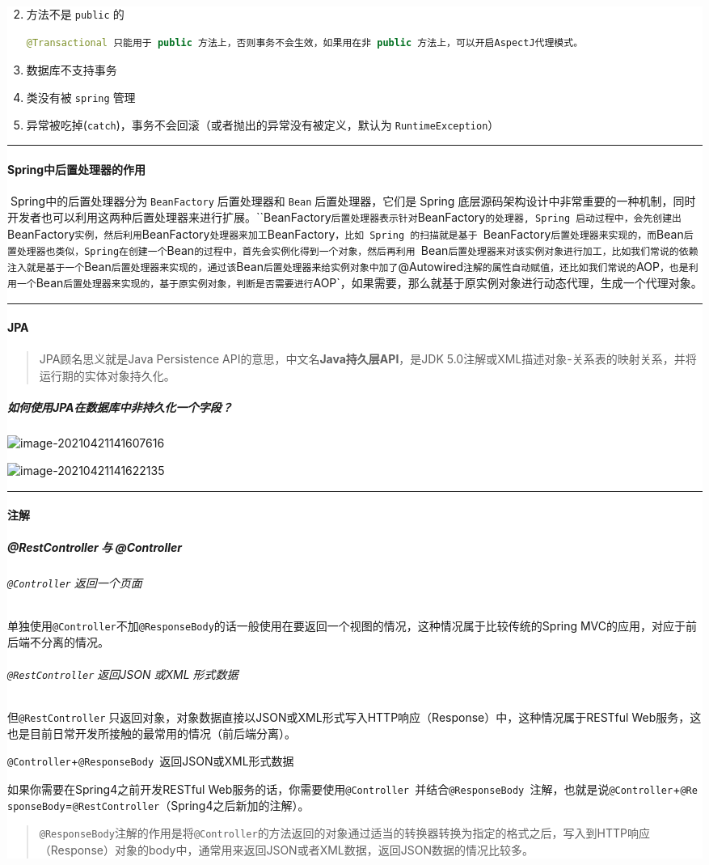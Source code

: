 2. 方法不是 `public` 的

   ```java
   @Transactional 只能用于 public 方法上，否则事务不会生效，如果用在非 public 方法上，可以开启AspectJ代理模式。
   ```

3. 数据库不支持事务

4. 类没有被 `spring` 管理

5. 异常被吃掉(`catch`)，事务不会回滚（或者抛出的异常没有被定义，默认为 `RuntimeException`）

***********

#### Spring中后置处理器的作⽤

​		Spring中的后置处理器分为 `BeanFactory` 后置处理器和 `Bean` 后置处理器，它们是 Spring 底层源码架构设计中⾮常重要的⼀种机制，同时开发者也可以利⽤这两种后置处理器来进⾏扩展。``BeanFactory` 后置处理器表示针对 `BeanFactory` 的处理器, Spring 启动过程中，会先创建出 `BeanFactory` 实例，然后利⽤ `BeanFactory` 处理器来加⼯ `BeanFactory`，⽐如 Spring 的扫描就是基于 `BeanFactory` 后置处理器来实现的，⽽ `Bean` 后置处理器也类似，Spring在创建⼀个 `Bean`的过程中，⾸先会实例化得到⼀个对象，然后再利⽤ `Bean` 后置处理器来对该实例对象进⾏加⼯，⽐如我们常说的依赖注⼊就是基于⼀个 `Bean` 后置处理器来实现的，通过该 `Bean` 后置处理器来给实例对象中加了 `@Autowired` 注解的属性⾃动赋值，还⽐如我们常说的 `AOP` ，也是利⽤⼀个 `Bean` 后置处理器来实现的，基于原实例对象，判断是否需要进⾏ `AOP`，如果需要，那么就基于原实例对象进⾏动态代理，⽣成⼀个代理对象。

********************

#### JPA

> JPA顾名思义就是Java Persistence API的意思，中文名**Java持久层API**，是JDK 5.0注解或XML描述对象-关系表的映射关系，并将运行期的实体对象持久化。

##### 如何使⽤JPA在数据库中⾮持久化⼀个字段？

![image-20210421141607616](https://gitee.com/yun-xiaojie/blog-image/raw/master/img/image-20210421141607616.png)

![image-20210421141622135](https://gitee.com/yun-xiaojie/blog-image/raw/master/img/image-20210421141622135.png)

**********************



#### 注解

##### @RestController 与 @Controller

###### `@Controller` 返回⼀个⻚⾯

单独使用`@Controller`不加`@ResponseBody`的话一般使用在要返回一个视图的情况，这种情况属于比较传统的Spring MVC的应用，对应于前后端不分离的情况。

###### `@RestController` 返回JSON 或XML 形式数据

但`@RestController` 只返回对象，对象数据直接以JSON或XML形式写入HTTP响应（Response）中，这种情况属于RESTful Web服务，这也是目前日常开发所接触的最常用的情况（前后端分离）。

`@Controller`+`@ResponseBody `返回JSON或XML形式数据

如果你需要在Spring4之前开发RESTful Web服务的话，你需要使用`@Controller `并结合`@ResponseBody `注解，也就是说`@Controller`+`@ResponseBody`=`@RestController`（Spring4之后新加的注解）。

> `@ResponseBody`注解的作用是将`@Controller`的方法返回的对象通过适当的转换器转换为指定的格式之后，写入到HTTP响应（Response）对象的body中，通常用来返回JSON或者XML数据，返回JSON数据的情况比较多。
